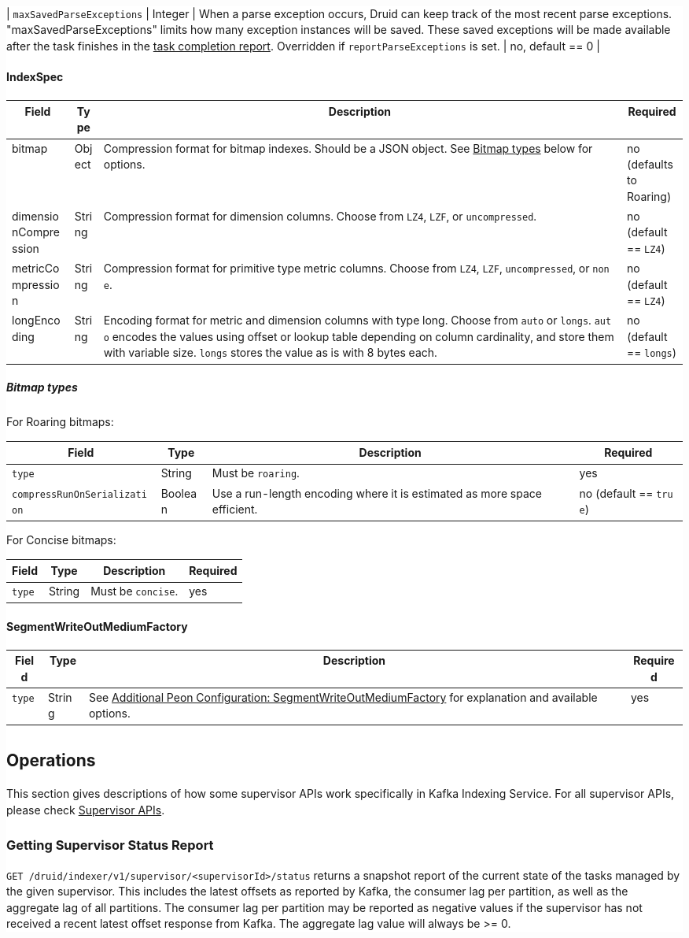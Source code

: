 | `maxSavedParseExceptions`         | Integer        | When a parse exception occurs, Druid can keep track of the most recent parse exceptions. "maxSavedParseExceptions" limits how many exception instances will be saved. These saved exceptions will be made available after the task finishes in the [task completion report](../../ingestion/tasks.md#reports). Overridden if `reportParseExceptions` is set.                                                                                                                                                                                                                                                                                            | no, default == 0                                                                                             |

#### IndexSpec

|Field|Type|Description|Required|
|-----|----|-----------|--------|
|bitmap|Object|Compression format for bitmap indexes. Should be a JSON object. See [Bitmap types](#bitmap-types) below for options.|no (defaults to Roaring)|
|dimensionCompression|String|Compression format for dimension columns. Choose from `LZ4`, `LZF`, or `uncompressed`.|no (default == `LZ4`)|
|metricCompression|String|Compression format for primitive type metric columns. Choose from `LZ4`, `LZF`, `uncompressed`, or `none`.|no (default == `LZ4`)|
|longEncoding|String|Encoding format for metric and dimension columns with type long. Choose from `auto` or `longs`. `auto` encodes the values using offset or lookup table depending on column cardinality, and store them with variable size. `longs` stores the value as is with 8 bytes each.|no (default == `longs`)|

##### Bitmap types

For Roaring bitmaps:

|Field|Type|Description|Required|
|-----|----|-----------|--------|
|`type`|String|Must be `roaring`.|yes|
|`compressRunOnSerialization`|Boolean|Use a run-length encoding where it is estimated as more space efficient.|no (default == `true`)|

For Concise bitmaps:

|Field|Type|Description|Required|
|-----|----|-----------|--------|
|`type`|String|Must be `concise`.|yes|

#### SegmentWriteOutMediumFactory

|Field|Type|Description|Required|
|-----|----|-----------|--------|
|`type`|String|See [Additional Peon Configuration: SegmentWriteOutMediumFactory](../../configuration/index.html#segmentwriteoutmediumfactory) for explanation and available options.|yes|

## Operations

This section gives descriptions of how some supervisor APIs work specifically in Kafka Indexing Service.
For all supervisor APIs, please check [Supervisor APIs](../../operations/api-reference.html#supervisors).

### Getting Supervisor Status Report

`GET /druid/indexer/v1/supervisor/<supervisorId>/status` returns a snapshot report of the current state of the tasks managed by the given supervisor. This includes the latest
offsets as reported by Kafka, the consumer lag per partition, as well as the aggregate lag of all partitions. The
consumer lag per partition may be reported as negative values if the supervisor has not received a recent latest offset
response from Kafka. The aggregate lag value will always be >= 0.

